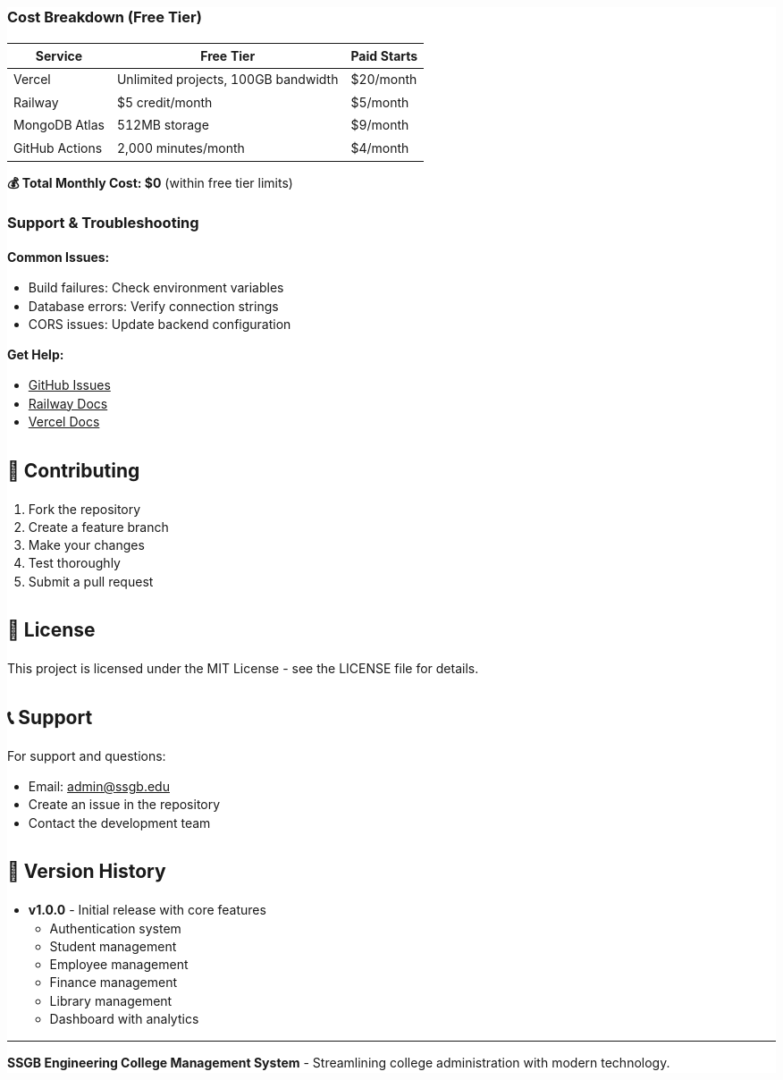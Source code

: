 ### Cost Breakdown (Free Tier)

| Service | Free Tier | Paid Starts |
|---------|-----------|-------------|
| Vercel | Unlimited projects, 100GB bandwidth | $20/month |
| Railway | $5 credit/month | $5/month |
| MongoDB Atlas | 512MB storage | $9/month |
| GitHub Actions | 2,000 minutes/month | $4/month |

**💰 Total Monthly Cost: $0** (within free tier limits)

### Support & Troubleshooting

**Common Issues:**
- Build failures: Check environment variables
- Database errors: Verify connection strings
- CORS issues: Update backend configuration

**Get Help:**
- [GitHub Issues](../../issues)
- [Railway Docs](https://docs.railway.app)
- [Vercel Docs](https://vercel.com/docs)

## 🤝 Contributing

1. Fork the repository
2. Create a feature branch
3. Make your changes
4. Test thoroughly
5. Submit a pull request

## 📝 License

This project is licensed under the MIT License - see the LICENSE file for details.

## 📞 Support

For support and questions:
- Email: admin@ssgb.edu
- Create an issue in the repository
- Contact the development team

## 🔄 Version History

- **v1.0.0** - Initial release with core features
  - Authentication system
  - Student management
  - Employee management
  - Finance management
  - Library management
  - Dashboard with analytics

---

**SSGB Engineering College Management System** - Streamlining college administration with modern technology.
